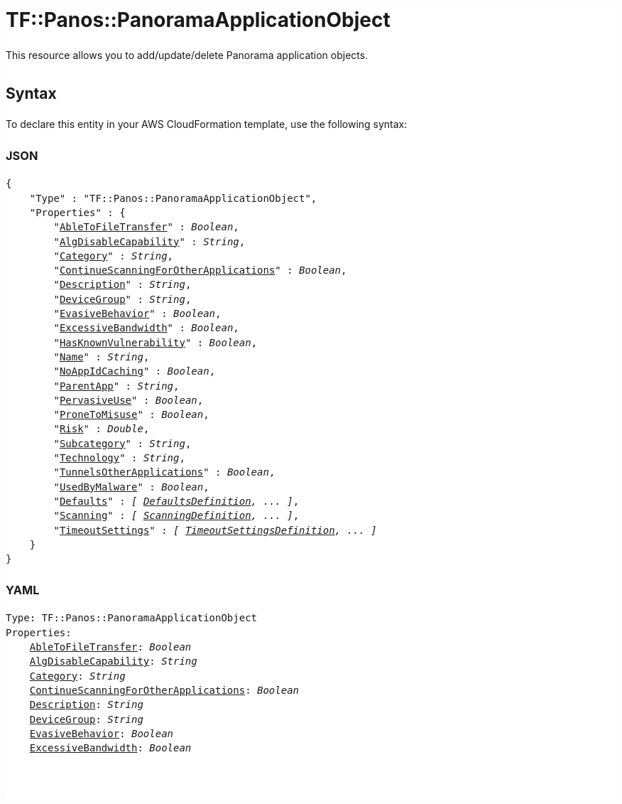 # TF::Panos::PanoramaApplicationObject

This resource allows you to add/update/delete Panorama application objects.

## Syntax

To declare this entity in your AWS CloudFormation template, use the following syntax:

### JSON

<pre>
{
    "Type" : "TF::Panos::PanoramaApplicationObject",
    "Properties" : {
        "<a href="#abletofiletransfer" title="AbleToFileTransfer">AbleToFileTransfer</a>" : <i>Boolean</i>,
        "<a href="#algdisablecapability" title="AlgDisableCapability">AlgDisableCapability</a>" : <i>String</i>,
        "<a href="#category" title="Category">Category</a>" : <i>String</i>,
        "<a href="#continuescanningforotherapplications" title="ContinueScanningForOtherApplications">ContinueScanningForOtherApplications</a>" : <i>Boolean</i>,
        "<a href="#description" title="Description">Description</a>" : <i>String</i>,
        "<a href="#devicegroup" title="DeviceGroup">DeviceGroup</a>" : <i>String</i>,
        "<a href="#evasivebehavior" title="EvasiveBehavior">EvasiveBehavior</a>" : <i>Boolean</i>,
        "<a href="#excessivebandwidth" title="ExcessiveBandwidth">ExcessiveBandwidth</a>" : <i>Boolean</i>,
        "<a href="#hasknownvulnerability" title="HasKnownVulnerability">HasKnownVulnerability</a>" : <i>Boolean</i>,
        "<a href="#name" title="Name">Name</a>" : <i>String</i>,
        "<a href="#noappidcaching" title="NoAppIdCaching">NoAppIdCaching</a>" : <i>Boolean</i>,
        "<a href="#parentapp" title="ParentApp">ParentApp</a>" : <i>String</i>,
        "<a href="#pervasiveuse" title="PervasiveUse">PervasiveUse</a>" : <i>Boolean</i>,
        "<a href="#pronetomisuse" title="ProneToMisuse">ProneToMisuse</a>" : <i>Boolean</i>,
        "<a href="#risk" title="Risk">Risk</a>" : <i>Double</i>,
        "<a href="#subcategory" title="Subcategory">Subcategory</a>" : <i>String</i>,
        "<a href="#technology" title="Technology">Technology</a>" : <i>String</i>,
        "<a href="#tunnelsotherapplications" title="TunnelsOtherApplications">TunnelsOtherApplications</a>" : <i>Boolean</i>,
        "<a href="#usedbymalware" title="UsedByMalware">UsedByMalware</a>" : <i>Boolean</i>,
        "<a href="#defaults" title="Defaults">Defaults</a>" : <i>[ <a href="defaultsdefinition.md">DefaultsDefinition</a>, ... ]</i>,
        "<a href="#scanning" title="Scanning">Scanning</a>" : <i>[ <a href="scanningdefinition.md">ScanningDefinition</a>, ... ]</i>,
        "<a href="#timeoutsettings" title="TimeoutSettings">TimeoutSettings</a>" : <i>[ <a href="timeoutsettingsdefinition.md">TimeoutSettingsDefinition</a>, ... ]</i>
    }
}
</pre>

### YAML

<pre>
Type: TF::Panos::PanoramaApplicationObject
Properties:
    <a href="#abletofiletransfer" title="AbleToFileTransfer">AbleToFileTransfer</a>: <i>Boolean</i>
    <a href="#algdisablecapability" title="AlgDisableCapability">AlgDisableCapability</a>: <i>String</i>
    <a href="#category" title="Category">Category</a>: <i>String</i>
    <a href="#continuescanningforotherapplications" title="ContinueScanningForOtherApplications">ContinueScanningForOtherApplications</a>: <i>Boolean</i>
    <a href="#description" title="Description">Description</a>: <i>String</i>
    <a href="#devicegroup" title="DeviceGroup">DeviceGroup</a>: <i>String</i>
    <a href="#evasivebehavior" title="EvasiveBehavior">EvasiveBehavior</a>: <i>Boolean</i>
    <a href="#excessivebandwidth" title="ExcessiveBandwidth">ExcessiveBandwidth</a>: <i>Boolean</i>